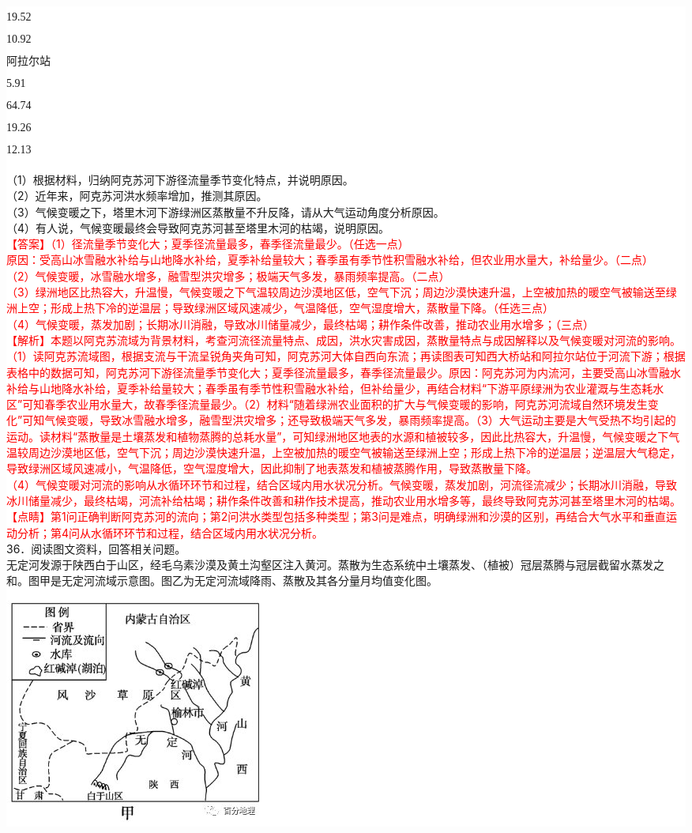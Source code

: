 <td width="85" valign="middle" style="padding: 3.75pt 6pt;border-width: 1pt;border-color: rgb(0, 0, 0);"><section style="margin-top: 0pt;margin-bottom: 0pt;margin-left: 0pt;text-indent: 0pt;font-size: 10.5pt;font-family: &quot;Times New Roman&quot;;text-align: left;line-height: 2em;">19.52</section></td><td width="85" valign="middle" style="padding: 3.75pt 6pt;border-width: 1pt;border-color: rgb(0, 0, 0);"><section style="margin-top: 0pt;margin-bottom: 0pt;margin-left: 0pt;text-indent: 0pt;font-size: 10.5pt;font-family: &quot;Times New Roman&quot;;text-align: left;line-height: 2em;">10.92</section></td></tr><tr><td width="85" valign="middle" style="padding: 3.75pt 6pt;border-width: 1pt;border-color: rgb(0, 0, 0);"><section style="margin-top: 0pt;margin-bottom: 0pt;margin-left: 0pt;text-indent: 0pt;font-size: 10.5pt;font-family: &quot;Times New Roman&quot;;text-align: left;line-height: 2em;"><span style="font-family: 宋体;">阿拉尔站</span></section></td><td width="85" valign="middle" style="padding: 3.75pt 6pt;border-width: 1pt;border-color: rgb(0, 0, 0);"><section style="margin-top: 0pt;margin-bottom: 0pt;margin-left: 0pt;text-indent: 0pt;font-size: 10.5pt;font-family: &quot;Times New Roman&quot;;text-align: left;line-height: 2em;">5.91</section></td><td width="85" valign="middle" style="padding: 3.75pt 6pt;border-width: 1pt;border-color: rgb(0, 0, 0);"><section style="margin-top: 0pt;margin-bottom: 0pt;margin-left: 0pt;text-indent: 0pt;font-size: 10.5pt;font-family: &quot;Times New Roman&quot;;text-align: left;line-height: 2em;">64.74</section></td><td width="85" valign="middle" style="padding: 3.75pt 6pt;border-width: 1pt;border-color: rgb(0, 0, 0);"><section style="margin-top: 0pt;margin-bottom: 0pt;margin-left: 0pt;text-indent: 0pt;font-size: 10.5pt;font-family: &quot;Times New Roman&quot;;text-align: left;line-height: 2em;">19.26</section></td><td width="85" valign="middle" style="padding: 3.75pt 6pt;border-width: 1pt;border-color: rgb(0, 0, 0);"><section style="margin-top: 0pt;margin-bottom: 0pt;margin-left: 0pt;text-indent: 0pt;font-size: 10.5pt;font-family: &quot;Times New Roman&quot;;text-align: left;line-height: 2em;">12.13</section></td></tr></tbody></table>

（1）根据材料，归纳阿克苏河下游径流量季节变化特点，并说明原因。   
（2）近年来，阿克苏河洪水频率增加，推测其原因。   
（3）气候变暖之下，塔里木河下游绿洲区蒸散量不升反降，请从大气运动角度分析原因。   
（4）有人说，气候变暖最终会导致阿克苏河甚至塔里木河的枯竭，说明原因。   
<span style="color: rgb(255, 0, 0);">【答案】（1）径流量季节变化大；夏季径流量最多，春季径流量最少。（任选一点）</span>   
<span style="color: rgb(255, 0, 0);">原因：受高山冰雪融水补给与山地降水补给，夏季补给量较大；春季虽有季节性积雪融水补给，但农业用水量大，补给量少。（二点）</span>   
<span style="color: rgb(255, 0, 0);">（2）气候变暖，冰雪融水增多，融雪型洪灾增多；极端天气多发，暴雨频率提高。（二点）</span>   
<span style="color: rgb(255, 0, 0);">（3）绿洲地区比热容大，升温慢，气候变暖之下气温较周边沙漠地区低，空气下沉；周边沙漠快速升温，上空被加热的暖空气被输送至绿洲上空；形成上热下冷的逆温层；导致绿洲区域风速减少，气温降低，空气湿度增大，蒸散量下降。（任选三点）</span>   
<span style="color: rgb(255, 0, 0);">（4）气候变暖，蒸发加剧；长期冰川消融，导致冰川储量减少，最终枯竭；耕作条件改善，推动农业用水增多；（三点）</span>   
<span style="color: rgb(255, 0, 0);">【解析】本题以阿克苏流域为背景材料，考查河流径流量特点、成因，洪水灾害成因，蒸散量特点与成因解释以及气候变暖对河流的影响。（1）读阿克苏流域图，根据支流与干流呈锐角夹角可知，阿克苏河大体自西向东流；再读图表可知西大桥站和阿拉尔站位于河流下游；根据表格中的数据可知，阿克苏河下游径流量季节变化大；夏季径流量最多，春季径流量最少。原因：阿克苏河为内流河，主要受高山冰雪融水补给与山地降水补给，夏季补给量较大；春季虽有季节性积雪融水补给，但补给量少，再结合材料“下游平原绿洲为农业灌溉与生态耗水区”可知春季农业用水量大，故春季径流量最少。（2）材料“随着绿洲农业面积的扩大与气候变暖的影响，阿克苏河流域自然环境发生变化”可知气候变暖，导致冰雪融水增多，融雪型洪灾增多；还导致极端天气多发，暴雨频率提高。（3）大气运动主要是大气受热不均引起的运动。读材料“蒸散量是土壤蒸发和植物蒸腾的总耗水量”，可知绿洲地区地表的水源和植被较多，因此比热容大，升温慢，气候变暖之下气温较周边沙漠地区低，空气下沉；周边沙漠快速升温，上空被加热的暖空气被输送至绿洲上空；形成上热下冷的逆温层；逆温层大气稳定，导致绿洲区域风速减小，气温降低，空气湿度增大，因此抑制了地表蒸发和植被蒸腾作用，导致蒸散量下降。</span>   
<span style="color: rgb(255, 0, 0);">（4）气候变暖对河流的影响从水循环环节和过程，结合区域内用水状况分析。气候变暖，蒸发加剧，河流径流减少；长期冰川消融，导致冰川储量减少，最终枯竭，河流补给枯竭；耕作条件改善和耕作技术提高，推动农业用水增多等，最终导致阿克苏河甚至塔里木河的枯竭。</span>   
<span style="color: rgb(255, 0, 0);">【点睛】第1问正确判断阿克苏河的流向；第2问洪水类型包括多种类型；第3问是难点，明确绿洲和沙漠的区别，再结合大气水平和垂直运动分析；第4问从水循环环节和过程，结合区域内用水状况分析。</span>   
36．阅读图文资料，回答相关问题。   
无定河发源于陕西白于山区，经毛乌素沙漠及黄土沟壑区注入黄河。蒸散为生态系统中土壤蒸发、（植被）冠层蒸腾与冠层截留水蒸发之和。图甲是无定河流域示意图。图乙为无定河流域降雨、蒸散及其各分量月均值变化图。   
   
![img](../images/微专题之004蒸散量17.jpg)   
   